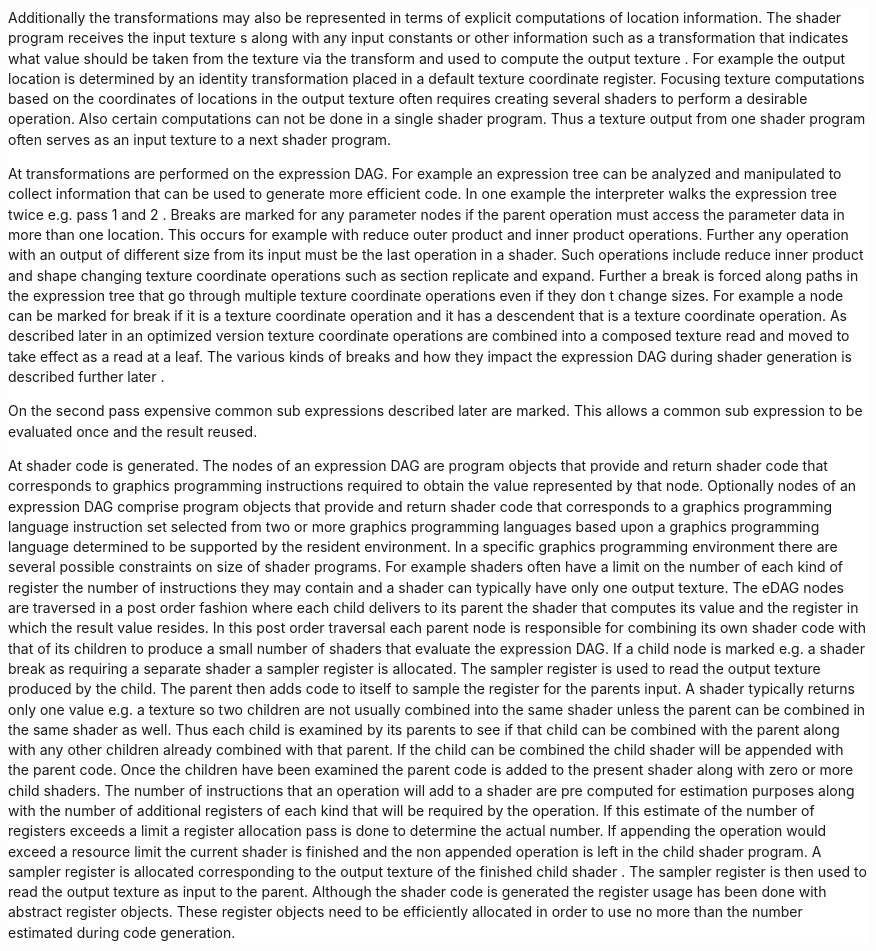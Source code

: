 Additionally the transformations may also be represented in terms of explicit computations of location information. The shader program receives the input texture s along with any input constants or other information such as a transformation that indicates what value should be taken from the texture via the transform and used to compute the output texture . For example the output location is determined by an identity transformation placed in a default texture coordinate register. Focusing texture computations based on the coordinates of locations in the output texture often requires creating several shaders to perform a desirable operation. Also certain computations can not be done in a single shader program. Thus a texture output from one shader program often serves as an input texture to a next shader program.

At transformations are performed on the expression DAG. For example an expression tree can be analyzed and manipulated to collect information that can be used to generate more efficient code. In one example the interpreter walks the expression tree twice e.g. pass 1 and 2 . Breaks are marked for any parameter nodes if the parent operation must access the parameter data in more than one location. This occurs for example with reduce outer product and inner product operations. Further any operation with an output of different size from its input must be the last operation in a shader. Such operations include reduce inner product and shape changing texture coordinate operations such as section replicate and expand. Further a break is forced along paths in the expression tree that go through multiple texture coordinate operations even if they don t change sizes. For example a node can be marked for break if it is a texture coordinate operation and it has a descendent that is a texture coordinate operation. As described later in an optimized version texture coordinate operations are combined into a composed texture read and moved to take effect as a read at a leaf. The various kinds of breaks and how they impact the expression DAG during shader generation is described further later .

On the second pass expensive common sub expressions described later are marked. This allows a common sub expression to be evaluated once and the result reused.

At shader code is generated. The nodes of an expression DAG are program objects that provide and return shader code that corresponds to graphics programming instructions required to obtain the value represented by that node. Optionally nodes of an expression DAG comprise program objects that provide and return shader code that corresponds to a graphics programming language instruction set selected from two or more graphics programming languages based upon a graphics programming language determined to be supported by the resident environment. In a specific graphics programming environment there are several possible constraints on size of shader programs. For example shaders often have a limit on the number of each kind of register the number of instructions they may contain and a shader can typically have only one output texture. The eDAG nodes are traversed in a post order fashion where each child delivers to its parent the shader that computes its value and the register in which the result value resides. In this post order traversal each parent node is responsible for combining its own shader code with that of its children to produce a small number of shaders that evaluate the expression DAG. If a child node is marked e.g. a shader break as requiring a separate shader a sampler register is allocated. The sampler register is used to read the output texture produced by the child. The parent then adds code to itself to sample the register for the parents input. A shader typically returns only one value e.g. a texture so two children are not usually combined into the same shader unless the parent can be combined in the same shader as well. Thus each child is examined by its parents to see if that child can be combined with the parent along with any other children already combined with that parent. If the child can be combined the child shader will be appended with the parent code. Once the children have been examined the parent code is added to the present shader along with zero or more child shaders. The number of instructions that an operation will add to a shader are pre computed for estimation purposes along with the number of additional registers of each kind that will be required by the operation. If this estimate of the number of registers exceeds a limit a register allocation pass is done to determine the actual number. If appending the operation would exceed a resource limit the current shader is finished and the non appended operation is left in the child shader program. A sampler register is allocated corresponding to the output texture of the finished child shader . The sampler register is then used to read the output texture as input to the parent. Although the shader code is generated the register usage has been done with abstract register objects. These register objects need to be efficiently allocated in order to use no more than the number estimated during code generation.
